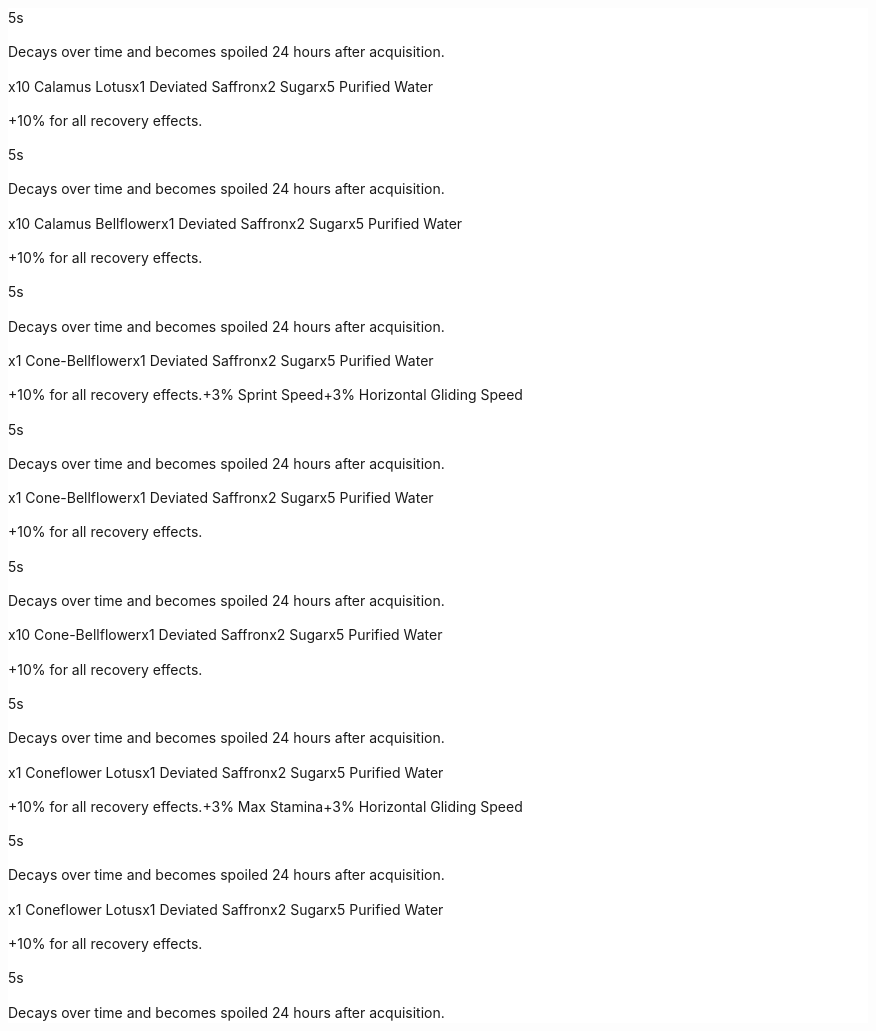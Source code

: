 5s

Decays over time and becomes spoiled 24 hours after acquisition.


x10 Calamus Lotusx1 Deviated Saffronx2 Sugarx5 Purified Water

+10% for all recovery effects.

5s

Decays over time and becomes spoiled 24 hours after acquisition.


x10 Calamus Bellflowerx1 Deviated Saffronx2 Sugarx5 Purified Water

+10% for all recovery effects.

5s

Decays over time and becomes spoiled 24 hours after acquisition.


x1 Cone-Bellflowerx1 Deviated Saffronx2 Sugarx5 Purified Water

+10% for all recovery effects.+3% Sprint Speed+3% Horizontal Gliding Speed

5s

Decays over time and becomes spoiled 24 hours after acquisition.


x1 Cone-Bellflowerx1 Deviated Saffronx2 Sugarx5 Purified Water

+10% for all recovery effects.

5s

Decays over time and becomes spoiled 24 hours after acquisition.


x10 Cone-Bellflowerx1 Deviated Saffronx2 Sugarx5 Purified Water

+10% for all recovery effects.

5s

Decays over time and becomes spoiled 24 hours after acquisition.


x1 Coneflower Lotusx1 Deviated Saffronx2 Sugarx5 Purified Water

+10% for all recovery effects.+3% Max Stamina+3% Horizontal Gliding Speed

5s

Decays over time and becomes spoiled 24 hours after acquisition.


x1 Coneflower Lotusx1 Deviated Saffronx2 Sugarx5 Purified Water

+10% for all recovery effects.

5s

Decays over time and becomes spoiled 24 hours after acquisition.

